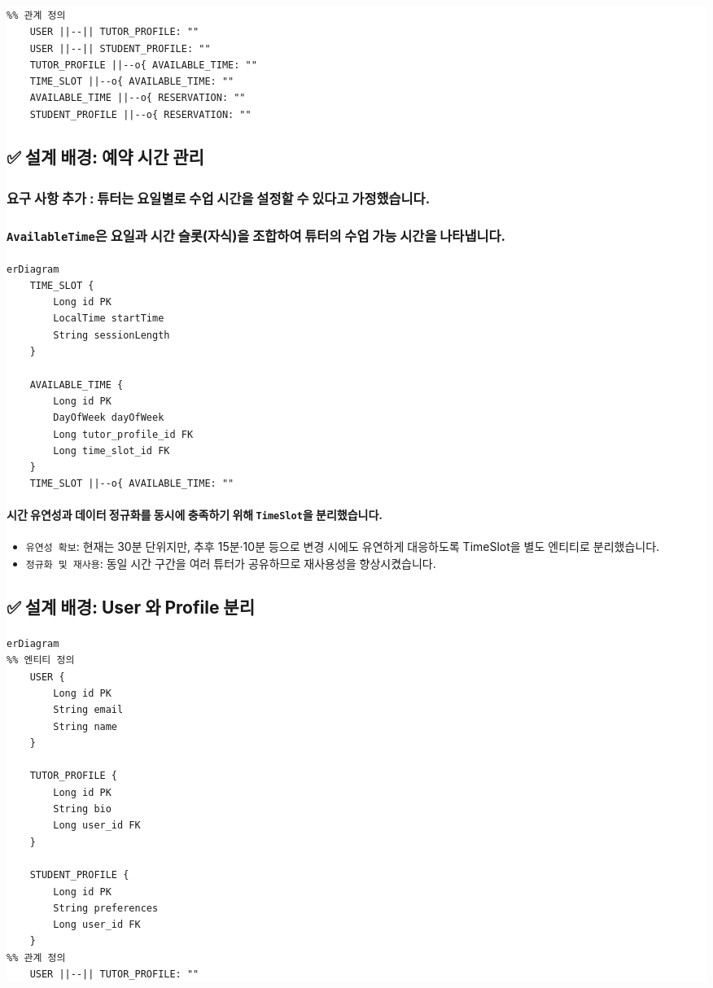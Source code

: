 ```mermaid
%% 관계 정의
    USER ||--|| TUTOR_PROFILE: ""
    USER ||--|| STUDENT_PROFILE: ""
    TUTOR_PROFILE ||--o{ AVAILABLE_TIME: ""
    TIME_SLOT ||--o{ AVAILABLE_TIME: ""
    AVAILABLE_TIME ||--o{ RESERVATION: ""
    STUDENT_PROFILE ||--o{ RESERVATION: ""

```

## ✅ 설계 배경: 예약 시간 관리

### 요구 사항 추가 : 튜터는 요일별로 수업 시간을 설정할 수 있다고 가정했습니다.

### `AvailableTime`은 요일과 시간 슬롯(자식)을 조합하여 튜터의 수업 가능 시간을 나타냅니다.

```mermaid
erDiagram
    TIME_SLOT {
        Long id PK
        LocalTime startTime
        String sessionLength
    }

    AVAILABLE_TIME {
        Long id PK
        DayOfWeek dayOfWeek
        Long tutor_profile_id FK
        Long time_slot_id FK
    }
    TIME_SLOT ||--o{ AVAILABLE_TIME: ""
```

#### 시간 유연성과 데이터 정규화를 동시에 충족하기 위해 `TimeSlot`을 분리했습니다.

- `유연성 확보`: 현재는 30분 단위지만, 추후 15분·10분 등으로 변경 시에도 유연하게 대응하도록 TimeSlot을 별도 엔티티로 분리했습니다.
- `정규화 및 재사용`: 동일 시간 구간을 여러 튜터가 공유하므로 재사용성을 향상시켰습니다.

## ✅ 설계 배경: User 와 Profile 분리

```mermaid
erDiagram
%% 엔티티 정의
    USER {
        Long id PK
        String email
        String name
    }

    TUTOR_PROFILE {
        Long id PK
        String bio
        Long user_id FK
    }

    STUDENT_PROFILE {
        Long id PK
        String preferences
        Long user_id FK
    }
%% 관계 정의
    USER ||--|| TUTOR_PROFILE: ""
```